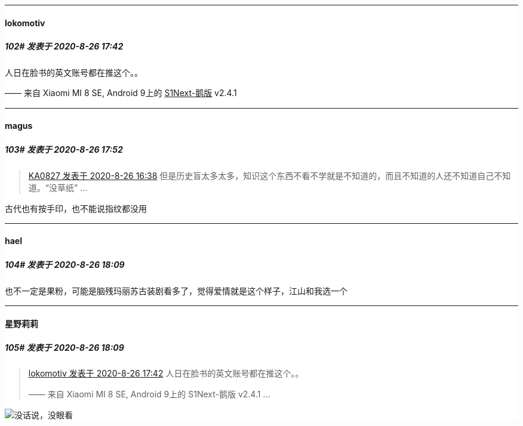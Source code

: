 


-----

####  lokomotiv  
##### 102#       发表于 2020-8-26 17:42




人日在脸书的英文账号都在推这个。。

—— 来自 Xiaomi MI 8 SE, Android 9上的 [S1Next-鹅版](https://github.com/ykrank/S1-Next/releases) v2.4.1







-----

####  magus  
##### 103#       发表于 2020-8-26 17:52



<blockquote><a href="httphttps://bbs.saraba1st.com/2b/forum.php?mod=redirect&amp;goto=findpost&amp;pid=48556323&amp;ptid=1956636" target="_blank">KA0827 发表于 2020-8-26 16:38</a>
但是历史盲太多太多，知识这个东西不看不学就是不知道的，而且不知道的人还不知道自己不知道。“没草纸” ...</blockquote>
古代也有按手印，也不能说指纹都没用







-----

####  hael  
##### 104#       发表于 2020-8-26 18:09




也不一定是果粉，可能是脑残玛丽苏古装剧看多了，觉得爱情就是这个样子，江山和我选一个







-----

####  星野莉莉  
##### 105#       发表于 2020-8-26 18:09



<blockquote><a href="httphttps://bbs.saraba1st.com/2b/forum.php?mod=redirect&amp;goto=findpost&amp;pid=48556961&amp;ptid=1956636" target="_blank">lokomotiv 发表于 2020-8-26 17:42</a>
人日在脸书的英文账号都在推这个。。

—— 来自 Xiaomi MI 8 SE, Android 9上的 S1Next-鹅版 v2.4.1 ...</blockquote>
<img src="https://static.saraba1st.com/image/smiley/face2017/003.png" referrerpolicy="no-referrer">没话说，没眼看
